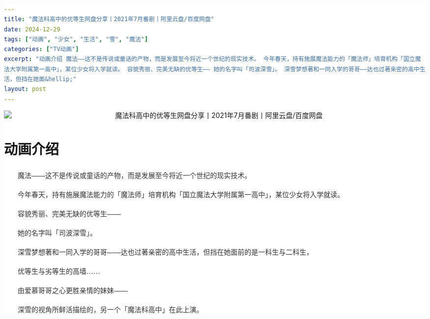 ```yaml
---
title: "魔法科高中的优等生网盘分享丨2021年7月番剧丨阿里云盘/百度网盘"
date: 2024-12-29
tags: ["动画", "少女", "生活", "雪", "魔法"]
categories: ["TV动画"]
excerpt: "动画介绍 魔法——这不是传说或童话的产物，而是发展至今将近一个世纪的现实技术。 今年春天，持有施展魔法能力的「魔法师」培育机构「国立魔法大学附属第一高中」，某位少女将入学就读。 容貌秀丽、完美无缺的优等生—— 她的名字叫「司波深雪」。 深雪梦想著和一同入学的哥哥——达也过著亲密的高中生活，但挡在她面&hellip;"
layout: post
---
```


<div>
<div></div>
<div>
<p style="text-align: center;"><img style="display: block; margin-left: auto; margin-right: auto; width: 100%; height: auto;" src="https://2cy.202588.cn/wp-content/uploads/2024/12/20241230_677260eda7296.webp" alt="魔法科高中的优等生网盘分享丨2021年7月番剧丨阿里云盘/百度网盘" /></p>

<h1>动画介绍</h1>
<div style="white-space: normal; overflow-wrap: break-word; color: #333333; margin-bottom: 15px; text-indent: 2em; line-height: 24px; zoom: 1; font-family: 'Helvetica Neue', Helvetica, Arial, 'PingFang SC', 'Hiragino Sans GB', 'Microsoft YaHei', 'WenQuanYi Micro Hei', sans-serif; background-color: #ffffff; text-align: left;" data-pid="5">
<div style="overflow-wrap: break-word; margin-bottom: 15px; text-indent: 2em; line-height: 24px; zoom: 1; text-align: left;" data-pid="4">
<div style="overflow-wrap: break-word; margin-bottom: 15px; text-indent: 2em; line-height: 24px; zoom: 1; text-align: left;" data-pid="12">
<div style="overflow-wrap: break-word; margin-bottom: 15px; text-indent: 2em; line-height: 24px; zoom: 1; text-align: left;" data-pid="7">
<div style="overflow-wrap: break-word; color: #333333; margin-bottom: 15px; text-indent: 2em; line-height: 24px; zoom: 1; font-family: 'Helvetica Neue', Helvetica, Arial, 'PingFang SC', 'Hiragino Sans GB', 'Microsoft YaHei', 'WenQuanYi Micro Hei', sans-serif; white-space: normal; background-color: #ffffff; text-align: left;" data-pid="6">魔法——这不是传说或童话的产物，而是发展至今将近一个世纪的现实技术。</div>
<div style="overflow-wrap: break-word; color: #333333; margin-bottom: 15px; text-indent: 2em; line-height: 24px; zoom: 1; font-family: 'Helvetica Neue', Helvetica, Arial, 'PingFang SC', 'Hiragino Sans GB', 'Microsoft YaHei', 'WenQuanYi Micro Hei', sans-serif; white-space: normal; background-color: #ffffff; text-align: left;" data-pid="7">今年春天，持有施展魔法能力的「魔法师」培育机构「国立魔法大学附属第一高中」，某位少女将入学就读。</div>
<div style="overflow-wrap: break-word; color: #333333; margin-bottom: 15px; text-indent: 2em; line-height: 24px; zoom: 1; font-family: 'Helvetica Neue', Helvetica, Arial, 'PingFang SC', 'Hiragino Sans GB', 'Microsoft YaHei', 'WenQuanYi Micro Hei', sans-serif; white-space: normal; background-color: #ffffff; text-align: left;" data-pid="8">容貌秀丽、完美无缺的优等生——</div>
<div style="overflow-wrap: break-word; color: #333333; margin-bottom: 15px; text-indent: 2em; line-height: 24px; zoom: 1; font-family: 'Helvetica Neue', Helvetica, Arial, 'PingFang SC', 'Hiragino Sans GB', 'Microsoft YaHei', 'WenQuanYi Micro Hei', sans-serif; white-space: normal; background-color: #ffffff; text-align: left;" data-pid="9">她的名字叫「司波深雪」。</div>
<div style="overflow-wrap: break-word; color: #333333; margin-bottom: 15px; text-indent: 2em; line-height: 24px; zoom: 1; font-family: 'Helvetica Neue', Helvetica, Arial, 'PingFang SC', 'Hiragino Sans GB', 'Microsoft YaHei', 'WenQuanYi Micro Hei', sans-serif; white-space: normal; background-color: #ffffff; text-align: left;" data-pid="10">深雪梦想著和一同入学的哥哥——达也过著亲密的高中生活，但挡在她面前的是一科生与二科生，</div>
<div style="overflow-wrap: break-word; color: #333333; margin-bottom: 15px; text-indent: 2em; line-height: 24px; zoom: 1; font-family: 'Helvetica Neue', Helvetica, Arial, 'PingFang SC', 'Hiragino Sans GB', 'Microsoft YaHei', 'WenQuanYi Micro Hei', sans-serif; white-space: normal; background-color: #ffffff; text-align: left;" data-pid="11">优等生与劣等生的高墙……</div>
<div style="overflow-wrap: break-word; color: #333333; margin-bottom: 15px; text-indent: 2em; line-height: 24px; zoom: 1; font-family: 'Helvetica Neue', Helvetica, Arial, 'PingFang SC', 'Hiragino Sans GB', 'Microsoft YaHei', 'WenQuanYi Micro Hei', sans-serif; white-space: normal; background-color: #ffffff; text-align: left;" data-pid="12">由爱慕哥哥之心更胜亲情的妹妹——</div>
<div style="overflow-wrap: break-word; color: #333333; margin-bottom: 15px; text-indent: 2em; line-height: 24px; zoom: 1; font-family: 'Helvetica Neue', Helvetica, Arial, 'PingFang SC', 'Hiragino Sans GB', 'Microsoft YaHei', 'WenQuanYi Micro Hei', sans-serif; white-space: normal; background-color: #ffffff; text-align: left;" data-pid="13">深雪的视角所鲜活描绘的，另一个「魔法科高中」在此上演。</div>
</div>
</div>
</div>
</div>